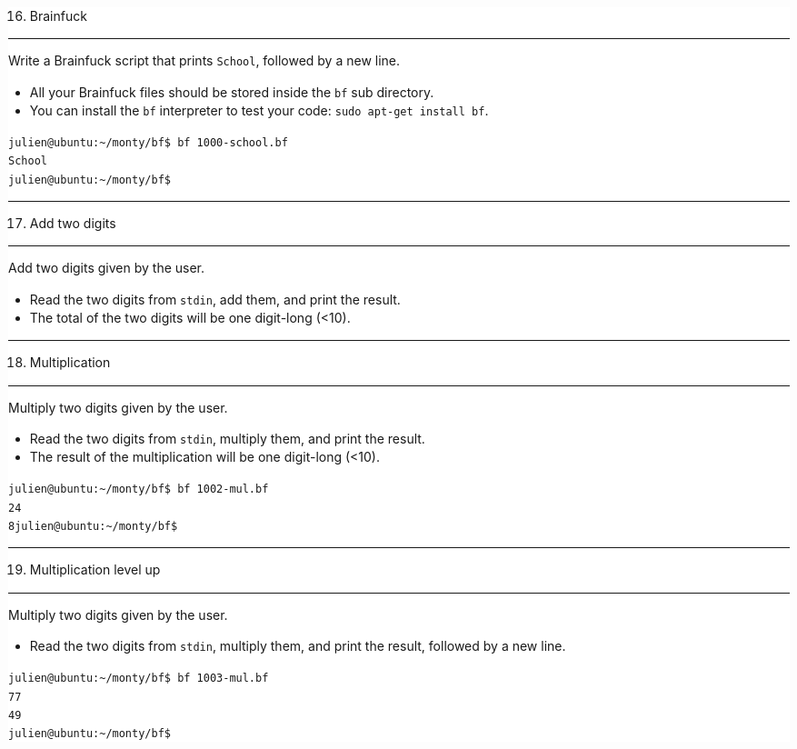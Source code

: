 16. Brainfuck
---
Write a Brainfuck script that prints `School`, followed by a new line.
*   All your Brainfuck files should be stored inside the `bf` sub directory.
*   You can install the `bf` interpreter to test your code: `sudo apt-get install bf`.

```
julien@ubuntu:~/monty/bf$ bf 1000-school.bf 
School
julien@ubuntu:~/monty/bf$ 
```
- - -

17. Add two digits
---
Add two digits given by the user.
*   Read the two digits from `stdin`, add them, and print the result.
*   The total of the two digits will be one digit-long (<10).
- - -

18. Multiplication
---
Multiply two digits given by the user.
*   Read the two digits from `stdin`, multiply them, and print the result.
*   The result of the multiplication will be one digit-long (<10).
```
julien@ubuntu:~/monty/bf$ bf 1002-mul.bf
24
8julien@ubuntu:~/monty/bf$
```
- - -

19. Multiplication level up
---
Multiply two digits given by the user.
*   Read the two digits from `stdin`, multiply them, and print the result, followed by a new line.

```
julien@ubuntu:~/monty/bf$ bf 1003-mul.bf 
77
49
julien@ubuntu:~/monty/bf$ 
```
